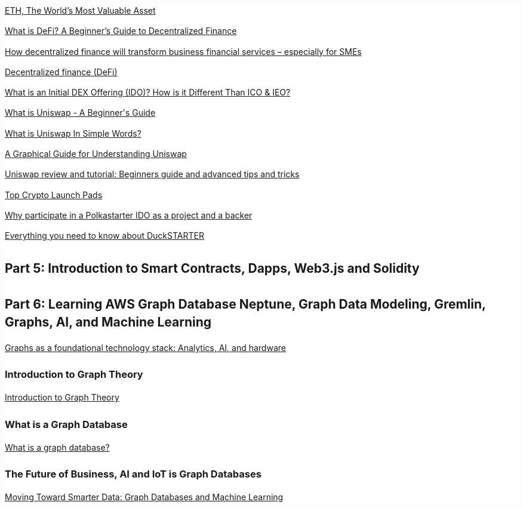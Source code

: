 [ETH, The World’s Most Valuable Asset](https://apbakst.medium.com/eth-the-worlds-most-valuable-asset-802461f2b3e5)

[What is DeFi? A Beginner’s Guide to Decentralized Finance](http://www.youtube.com/watch?v=btB__oHQ0sU)

[How decentralized finance will transform business financial services – especially for SMEs](https://www.weforum.org/agenda/2021/07/decentralized-finance-transaction-banking-smes/)

[Decentralized finance (DeFi)](https://ethereum.org/en/defi/)

[What is an Initial DEX Offering (IDO)? How is it Different Than ICO & IEO?](https://cryptopotato.com/what-is-an-initial-dex-offering-ido-how-is-it-different-than-ico-ieo/)

[What is Uniswap - A Beginner's Guide](https://www.youtube.com/watch?v=dIneNZTnFMw)

[What is Uniswap In Simple Words?](https://cryptopotato.com/what-is-uniswap-in-simple-words/)

[A Graphical Guide for Understanding Uniswap](https://docs.ethhub.io/guides/graphical-guide-for-understanding-uniswap/)

[Uniswap review and tutorial: Beginners guide and advanced tips and tricks](https://boxmining.com/uniswap-review-tutorial/)

[Top Crypto Launch Pads ](https://hackernoon.com/top-6-crypto-launchpads-in-2021-3fh34au)

[Why participate in a Polkastarter IDO as a project and a backer](https://blog.polkastarter.com/why-participate-in-a-polkastarter-ido/?utm_content=why-polkastarter)

[Everything you need to know about DuckSTARTER](https://medium.com/duckdao/everything-you-need-to-know-about-duckstarter-303ed12944f9)


## Part 5: Introduction to Smart Contracts, Dapps, Web3.js and Solidity



## Part 6: Learning AWS Graph Database Neptune, Graph Data Modeling, Gremlin, Graphs, AI, and Machine Learning

[Graphs as a foundational technology stack: Analytics, AI, and hardware](https://venturebeat.com/2021/05/28/graphs-as-a-foundational-technology-stack-analytics-ai-and-hardware/)

### Introduction to Graph Theory

[Introduction to Graph Theory](https://www.amazon.com/Introduction-Graph-Theory-Dover-Mathematics/dp/0486678709/ref=sr_1_1)

### What is a Graph Database

[What is a graph database?](https://venturebeat.com/2021/02/08/what-is-a-graph-database/)

### The Future of Business, AI and IoT is Graph Databases

[Moving Toward Smarter Data: Graph Databases and Machine Learning](https://dzone.com/articles/graph-databases-machine-learning)
